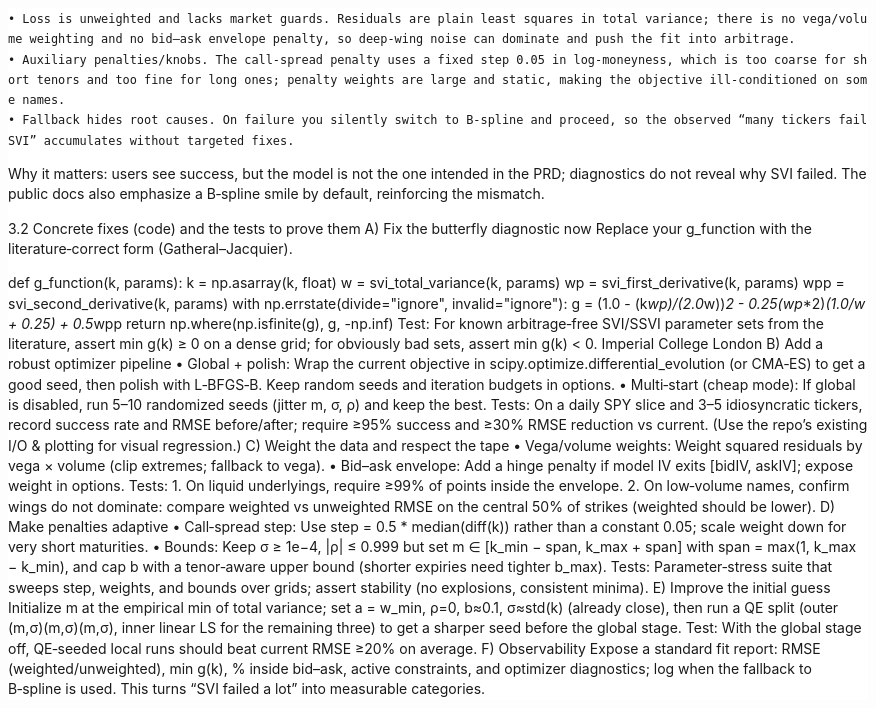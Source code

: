 	• Loss is unweighted and lacks market guards. Residuals are plain least squares in total variance; there is no vega/volume weighting and no bid–ask envelope penalty, so deep‑wing noise can dominate and push the fit into arbitrage. 
	• Auxiliary penalties/knobs. The call‑spread penalty uses a fixed step 0.05 in log‑moneyness, which is too coarse for short tenors and too fine for long ones; penalty weights are large and static, making the objective ill‑conditioned on some names. 
	• Fallback hides root causes. On failure you silently switch to B‑spline and proceed, so the observed “many tickers fail SVI” accumulates without targeted fixes. 
Why it matters: users see success, but the model is not the one intended in the PRD; diagnostics do not reveal why SVI failed. The public docs also emphasize a B‑spline smile by default, reinforcing the mismatch. 

3.2 Concrete fixes (code) and the tests to prove them
A) Fix the butterfly diagnostic now
Replace your g_function with the literature‑correct form (Gatheral–Jacquier).

def g_function(k, params):
    k  = np.asarray(k, float)
    w  = svi_total_variance(k, params)
    wp = svi_first_derivative(k, params)
    wpp = svi_second_derivative(k, params)
    with np.errstate(divide="ignore", invalid="ignore"):
        g = (1.0 - (k*wp)/(2.0*w))**2 - 0.25*(wp**2)*(1.0/w + 0.25) + 0.5*wpp
    return np.where(np.isfinite(g), g, -np.inf)
Test: For known arbitrage‑free SVI/SSVI parameter sets from the literature, assert min g(k) ≥ 0 on a dense grid; for obviously bad sets, assert min g(k) < 0. Imperial College London
B) Add a robust optimizer pipeline
	• Global + polish: Wrap the current objective in scipy.optimize.differential_evolution (or CMA‑ES) to get a good seed, then polish with L‑BFGS‑B. Keep random seeds and iteration budgets in options.
	• Multi‑start (cheap mode): If global is disabled, run 5–10 randomized seeds (jitter m, σ, ρ) and keep the best.
Tests: On a daily SPY slice and 3–5 idiosyncratic tickers, record success rate and RMSE before/after; require ≥95% success and ≥30% RMSE reduction vs current. (Use the repo’s existing I/O & plotting for visual regression.) 
C) Weight the data and respect the tape
	• Vega/volume weights: Weight squared residuals by vega × volume (clip extremes; fallback to vega).
	• Bid–ask envelope: Add a hinge penalty if model IV exits [bidIV, askIV]; expose weight in options.
Tests:
	1. On liquid underlyings, require ≥99% of points inside the envelope.
	2. On low‑volume names, confirm wings do not dominate: compare weighted vs unweighted RMSE on the central 50% of strikes (weighted should be lower). 
D) Make penalties adaptive
	• Call‑spread step: Use step = 0.5 * median(diff(k)) rather than a constant 0.05; scale weight down for very short maturities.
	• Bounds: Keep σ ≥ 1e−4, |ρ| ≤ 0.999 but set m ∈ [k_min − span, k_max + span] with span = max(1, k_max − k_min), and cap b with a tenor‑aware upper bound (shorter expiries need tighter b_max).
Tests: Parameter‑stress suite that sweeps step, weights, and bounds over grids; assert stability (no explosions, consistent minima).
E) Improve the initial guess
Initialize m at the empirical min of total variance; set a = w_min, ρ=0, b≈0.1, σ≈std(k) (already close), then run a QE split (outer (m,σ)(m,σ)(m,σ), inner linear LS for the remaining three) to get a sharper seed before the global stage. Test: With the global stage off, QE‑seeded local runs should beat current RMSE ≥20% on average.
F) Observability
Expose a standard fit report: RMSE (weighted/unweighted), min g(k), % inside bid–ask, active constraints, and optimizer diagnostics; log when the fallback to B‑spline is used. This turns “SVI failed a lot” into measurable categories. 
